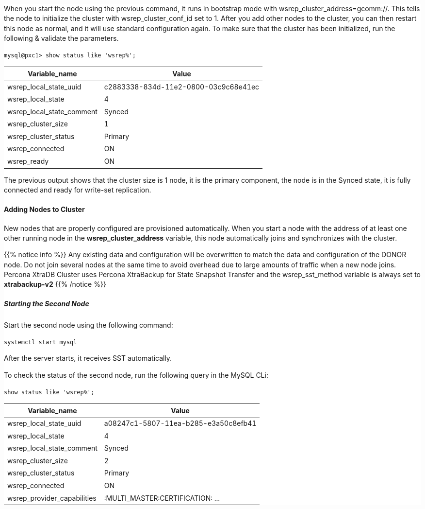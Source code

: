 When you start the node using the previous command, it runs in bootstrap mode with wsrep_cluster_address=gcomm://. This tells the node to initialize the cluster with wsrep_cluster_conf_id set to 1. After you add other nodes to the cluster, you can then restart this node as normal, and it will use standard configuration again.
To make sure that the cluster has been initialized, run the following & validate the parameters.

```
mysql@pxc1> show status like 'wsrep%';
```
| Variable_name              | Value                                |
|----------------------------|--------------------------------------|
| wsrep_local_state_uuid     | c2883338-834d-11e2-0800-03c9c68e41ec |
| wsrep_local_state          | 4                                    |
| wsrep_local_state_comment  | Synced                               |
| wsrep_cluster_size         | 1                                    |
| wsrep_cluster_status       | Primary                              |
| wsrep_connected            | ON                                   |
| wsrep_ready                | ON                                   |


The previous output shows that the cluster size is 1 node, it is the primary component, the node is in the Synced state, it is fully connected and ready for write-set replication.

#### Adding Nodes to Cluster
New nodes that are properly configured are provisioned automatically. When you start a node with the address of at least one other running node in the **wsrep_cluster_address** variable, this node automatically joins and synchronizes with the cluster.

{{% notice info %}}
Any existing data and configuration will be overwritten to match the data and configuration of the DONOR node. Do not join several nodes at the same time to avoid overhead due to large amounts of traffic when a new node joins.
Percona XtraDB Cluster uses Percona XtraBackup for State Snapshot Transfer and the wsrep_sst_method variable is always set to **xtrabackup-v2**
{{% /notice %}}

##### Starting the Second Node
Start the second node using the following command:
```
systemctl start mysql
```
After the server starts, it receives SST automatically.

To check the status of the second node, run the following query in the MySQL CLi:
```
show status like 'wsrep%';
```

| Variable_name                    | Value                                            |
|----------------------------------|--------------------------------------------------|
| wsrep_local_state_uuid           | a08247c1-5807-11ea-b285-e3a50c8efb41             |
| wsrep_local_state                | 4                                                |
| wsrep_local_state_comment        | Synced                                           |
| wsrep_cluster_size               | 2                                                |
| wsrep_cluster_status             | Primary                                          |
| wsrep_connected                  | ON                                               |
| wsrep_provider_capabilities      | :MULTI_MASTER:CERTIFICATION: ...                 |